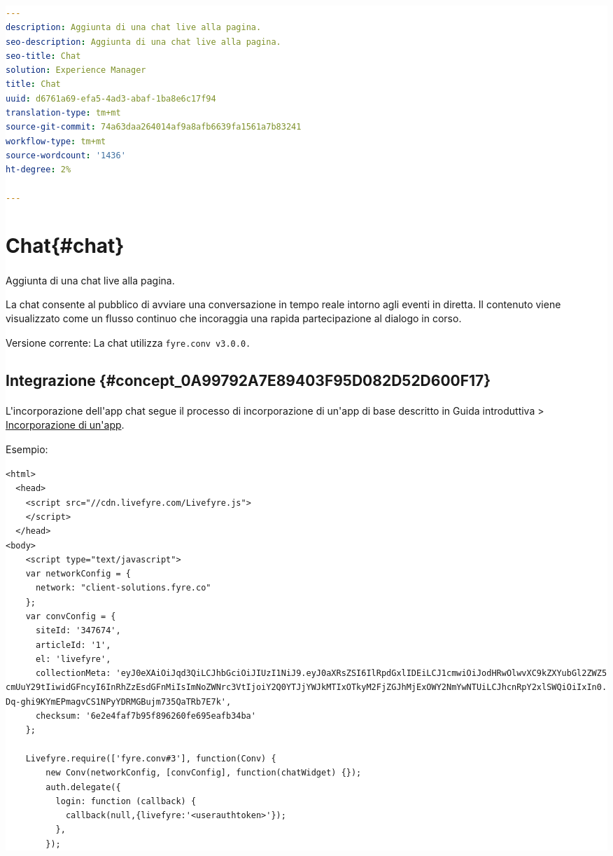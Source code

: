 ```yaml
---
description: Aggiunta di una chat live alla pagina.
seo-description: Aggiunta di una chat live alla pagina.
seo-title: Chat
solution: Experience Manager
title: Chat
uuid: d6761a69-efa5-4ad3-abaf-1ba8e6c17f94
translation-type: tm+mt
source-git-commit: 74a63daa264014af9a8afb6639fa1561a7b83241
workflow-type: tm+mt
source-wordcount: '1436'
ht-degree: 2%

---
```



# Chat{#chat}

Aggiunta di una chat live alla pagina.

La chat consente al pubblico di avviare una conversazione in tempo reale intorno agli eventi in diretta. Il contenuto viene visualizzato come un flusso continuo che incoraggia una rapida partecipazione al dialogo in corso.

Versione corrente: La chat utilizza `fyre.conv v3.0.0.`

## Integrazione {#concept_0A99792A7E89403F95D082D52D600F17}

L&#39;incorporazione dell&#39;app chat segue il processo di incorporazione di un&#39;app di base descritto in Guida introduttiva > [Incorporazione di un&#39;app](../c-getting-started/c-implementation-process/c-using-livefyre.js-to-create-customize-and-use-apps-on-your-site.md#using-livefyre-js-create-customize-apps).

Esempio:

```
<html> 
  <head> 
    <script src="//cdn.livefyre.com/Livefyre.js"> 
    </script> 
  </head> 
<body> 
    <script type="text/javascript"> 
    var networkConfig = { 
      network: "client-solutions.fyre.co" 
    }; 
    var convConfig = { 
      siteId: '347674', 
      articleId: '1', 
      el: 'livefyre', 
      collectionMeta: 'eyJ0eXAiOiJqd3QiLCJhbGciOiJIUzI1NiJ9.eyJ0aXRsZSI6IlRpdGxlIDEiLCJ1cmwiOiJodHRwOlwvXC9kZXYubGl2ZWZ5cmUuY29tIiwidGFncyI6InRhZzEsdGFnMiIsImNoZWNrc3VtIjoiY2Q0YTJjYWJkMTIxOTkyM2FjZGJhMjExOWY2NmYwNTUiLCJhcnRpY2xlSWQiOiIxIn0.Dq-ghi9KYmEPmagvCS1NPyYDRMGBujm735QaTRb7E7k', 
      checksum: '6e2e4faf7b95f896260fe695eafb34ba' 
    }; 
    
    Livefyre.require(['fyre.conv#3'], function(Conv) { 
        new Conv(networkConfig, [convConfig], function(chatWidget) {}); 
        auth.delegate({ 
          login: function (callback) { 
            callback(null,{livefyre:'<userauthtoken>'}); 
          }, 
        }); 
```